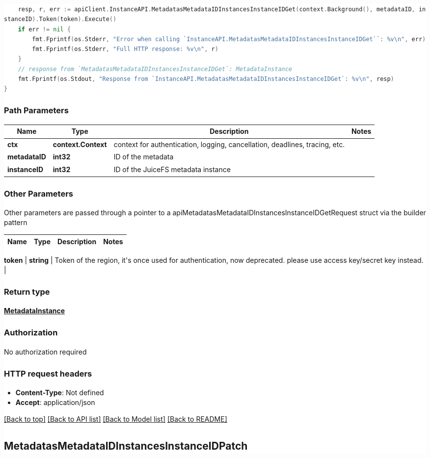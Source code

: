 ```go
	resp, r, err := apiClient.InstanceAPI.MetadatasMetadataIDInstancesInstanceIDGet(context.Background(), metadataID, instanceID).Token(token).Execute()
	if err != nil {
		fmt.Fprintf(os.Stderr, "Error when calling `InstanceAPI.MetadatasMetadataIDInstancesInstanceIDGet``: %v\n", err)
		fmt.Fprintf(os.Stderr, "Full HTTP response: %v\n", r)
	}
	// response from `MetadatasMetadataIDInstancesInstanceIDGet`: MetadataInstance
	fmt.Fprintf(os.Stdout, "Response from `InstanceAPI.MetadatasMetadataIDInstancesInstanceIDGet`: %v\n", resp)
}
```

### Path Parameters


Name | Type | Description  | Notes
------------- | ------------- | ------------- | -------------
**ctx** | **context.Context** | context for authentication, logging, cancellation, deadlines, tracing, etc.
**metadataID** | **int32** | ID of the metadata | 
**instanceID** | **int32** | ID of the JuiceFS metadata instance | 

### Other Parameters

Other parameters are passed through a pointer to a apiMetadatasMetadataIDInstancesInstanceIDGetRequest struct via the builder pattern


Name | Type | Description  | Notes
------------- | ------------- | ------------- | -------------


 **token** | **string** | Token of the region, it&#39;s once used for authentication, now deprecated. please use access key/secret key instead. | 

### Return type

[**MetadataInstance**](MetadataInstance.md)

### Authorization

No authorization required

### HTTP request headers

- **Content-Type**: Not defined
- **Accept**: application/json

[[Back to top]](#) [[Back to API list]](../README.md#documentation-for-api-endpoints)
[[Back to Model list]](../README.md#documentation-for-models)
[[Back to README]](../README.md)


## MetadatasMetadataIDInstancesInstanceIDPatch
